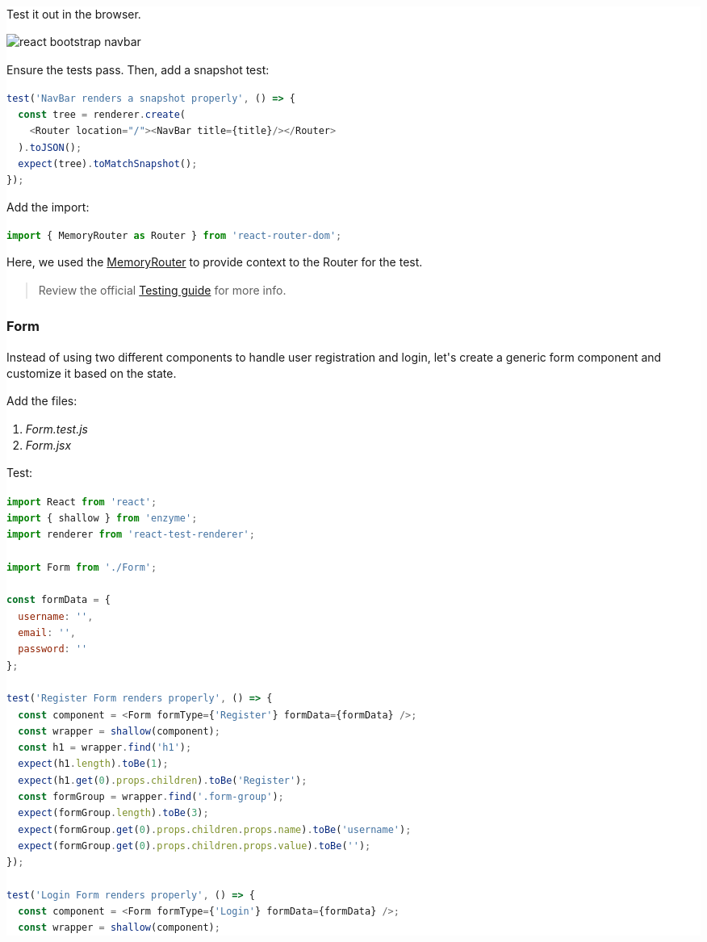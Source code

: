 Test it out in the browser.

<div style="text-align:left;">
  <img src="/assets/img/course/03_react_bootstrap_navbar.png" style="max-width: 100%; border:0; box-shadow: none;" alt="react bootstrap navbar">
</div>

Ensure the tests pass. Then, add a snapshot test:

```javascript
test('NavBar renders a snapshot properly', () => {
  const tree = renderer.create(
    <Router location="/"><NavBar title={title}/></Router>
  ).toJSON();
  expect(tree).toMatchSnapshot();
});
```

Add the import:

```javascript
import { MemoryRouter as Router } from 'react-router-dom';
```

Here, we used the [MemoryRouter](https://reacttraining.com/react-router/core/api/MemoryRouter) to provide context to the Router for the test.

> Review the official [Testing guide](https://github.com/ReactTraining/react-router/blob/master/packages/react-router/docs/guides/testing.md) for more info.

### Form

Instead of using two different components to handle user registration and login, let's create a generic form component and customize it based on the state.

Add the files:

1. *Form.test.js*
1. *Form.jsx*

Test:

```javascript
import React from 'react';
import { shallow } from 'enzyme';
import renderer from 'react-test-renderer';

import Form from './Form';

const formData = {
  username: '',
  email: '',
  password: ''
};

test('Register Form renders properly', () => {
  const component = <Form formType={'Register'} formData={formData} />;
  const wrapper = shallow(component);
  const h1 = wrapper.find('h1');
  expect(h1.length).toBe(1);
  expect(h1.get(0).props.children).toBe('Register');
  const formGroup = wrapper.find('.form-group');
  expect(formGroup.length).toBe(3);
  expect(formGroup.get(0).props.children.props.name).toBe('username');
  expect(formGroup.get(0).props.children.props.value).toBe('');
});

test('Login Form renders properly', () => {
  const component = <Form formType={'Login'} formData={formData} />;
  const wrapper = shallow(component);
```